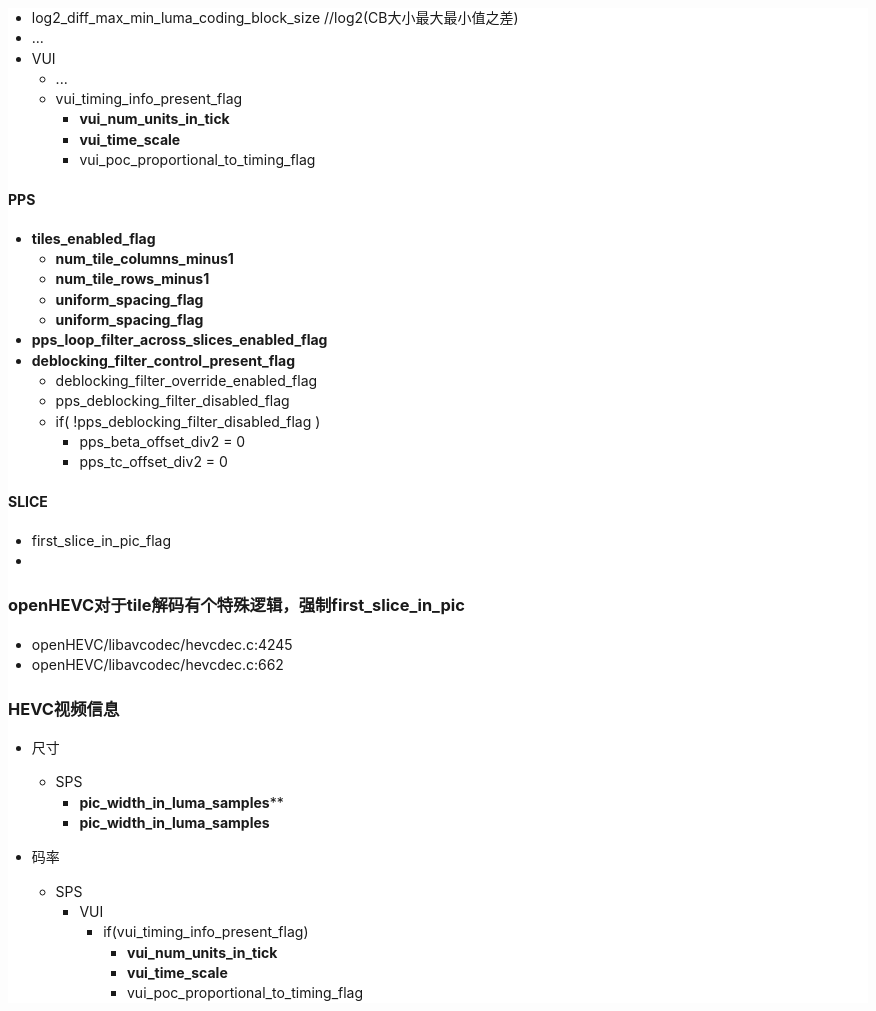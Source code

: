 - log2_diff_max_min_luma_coding_block_size //log2(CB大小最大最小值之差)
- ...
- VUI
  - ...
  - vui_timing_info_present_flag
    - **vui_num_units_in_tick**
    - **vui_time_scale**
    - vui_poc_proportional_to_timing_flag

#### PPS

- **tiles_enabled_flag**
  - **num_tile_columns_minus1**
  - **num_tile_rows_minus1**
  - **uniform_spacing_flag**
  - **uniform_spacing_flag**
- **pps_loop_filter_across_slices_enabled_flag**
- **deblocking_filter_control_present_flag**
  - deblocking_filter_override_enabled_flag
  - pps_deblocking_filter_disabled_flag 
  - if( !pps_deblocking_filter_disabled_flag )
    - pps_beta_offset_div2 = 0
    - pps_tc_offset_div2 = 0

#### SLICE

- first_slice_in_pic_flag
- 



### openHEVC对于tile解码有个特殊逻辑，强制first_slice_in_pic

- openHEVC/libavcodec/hevcdec.c:4245
- openHEVC/libavcodec/hevcdec.c:662









### HEVC视频信息

- 尺寸
  - SPS
    - **pic_width_in_luma_samples****
    - **pic_width_in_luma_samples**

- 码率
  - SPS
    - VUI
      - if(vui_timing_info_present_flag)
        - **vui_num_units_in_tick**
        - **vui_time_scale**
        - vui_poc_proportional_to_timing_flag
